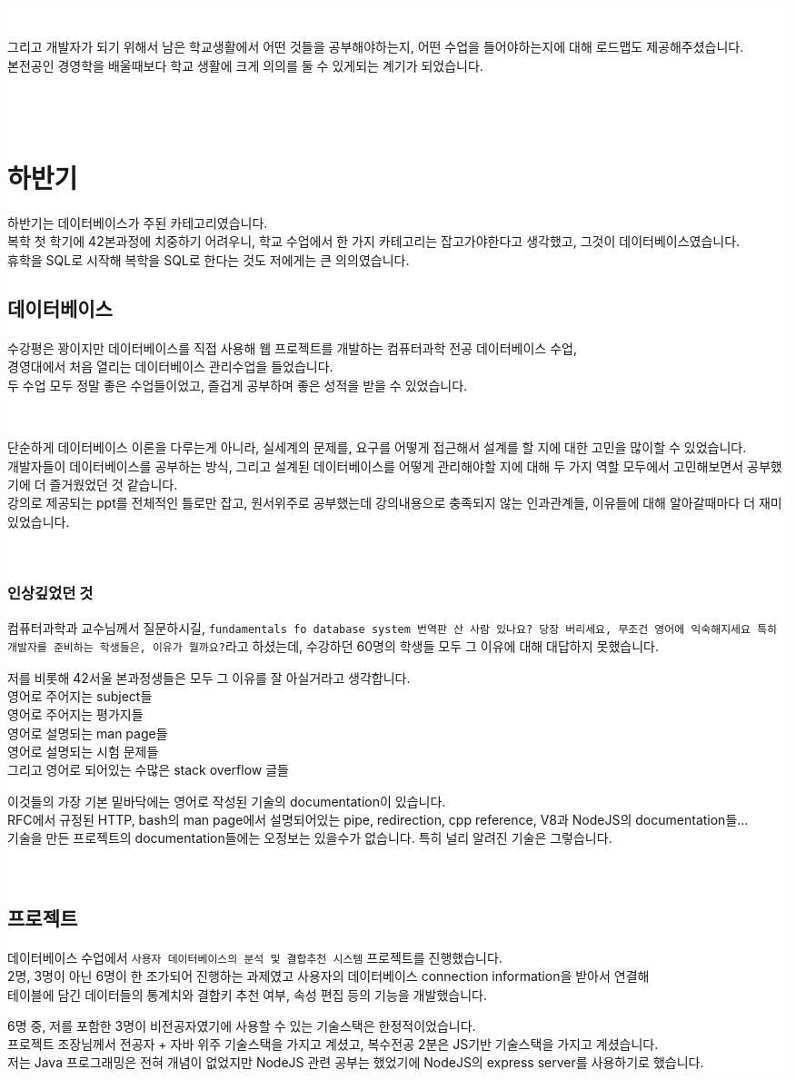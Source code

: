 <br>

그리고 개발자가 되기 위해서 남은 학교생활에서 어떤 것들을 공부해야하는지, 어떤 수업을 들어야하는지에 대해 로드맵도 제공해주셨습니다.  
본전공인 경영학을 배울때보다 학교 생활에 크게 의의를 둘 수 있게되는 계기가 되었습니다.  

<br><br>


# 하반기

하반기는 데이터베이스가 주된 카테고리였습니다.  
복학 첫 학기에 42본과정에 치중하기 어려우니, 학교 수업에서 한 가지 카테고리는 잡고가야한다고 생각했고, 그것이 데이터베이스였습니다.  
휴학을 SQL로 시작해 복학을 SQL로 한다는 것도 저에게는 큰 의의였습니다.  

## 데이터베이스

수강평은 꽝이지만 데이터베이스를 직접 사용해 웹 프로젝트를 개발하는 컴퓨터과학 전공 데이터베이스 수업,  
경영대에서 처음 열리는 데이터베이스 관리수업을 들었습니다.  
두 수업 모두 정말 좋은 수업들이었고, 즐겁게 공부하며 좋은 성적을 받을 수 있었습니다.  

<br>

단순하게 데이터베이스 이론을 다루는게 아니라, 실세계의 문제를, 요구를 어떻게 접근해서 설계를 할 지에 대한 고민을 많이할 수 있었습니다.  
개발자들이 데이터베이스를 공부하는 방식, 그리고 설계된 데이터베이스를 어떻게 관리해야할 지에 대해 두 가지 역할 모두에서 고민해보면서 공부했기에 더 즐거웠었던 것 같습니다.  
강의로 제공되는 ppt를 전체적인 틀로만 잡고, 원서위주로 공부했는데 강의내용으로 충족되지 않는 인과관계들, 이유들에 대해 알아갈때마다 더 재미있었습니다.  

<br>

### 인상깊었던 것

컴퓨터과학과 교수님께서 질문하시길, `fundamentals fo database system 번역판 산 사람 있나요? 당장 버리세요, 무조건 영어에 익숙해지세요 특히 개발자를 준비하는 학생들은, 이유가 뭘까요?`라고 하셨는데, 수강하던 60명의 학생들 모두 그 이유에 대해 대답하지 못했습니다.  

저를 비롯해 42서울 본과정생들은 모두 그 이유를 잘 아실거라고 생각합니다.  
영어로 주어지는 subject들  
영어로 주어지는 평가지들  
영어로 설명되는 man page들  
영어로 설명되는 시험 문제들  
그리고 영어로 되어있는 수많은 stack overflow 글들  

이것들의 가장 기본 밑바닥에는 영어로 작성된 기술의 documentation이 있습니다.  
RFC에서 규정된 HTTP, bash의 man page에서 설명되어있는 pipe, redirection, cpp reference, V8과 NodeJS의 documentation들...  
기술을 만든 프로젝트의 documentation들에는 오정보는 있을수가 없습니다. 특히 널리 알려진 기술은 그렇습니다.  

<br>

## 프로젝트

데이터베이스 수업에서 `사용자 데이터베이스의 분석 및 결합추천 시스템` 프로젝트를 진행했습니다.  
2명, 3명이 아닌 6명이 한 조가되어 진행하는 과제였고 사용자의 데이터베이스 connection information을 받아서 연결해  
테이블에 담긴 데이터들의 통계치와 결합키 추천 여부, 속성 편집 등의 기능을 개발했습니다.  

6명 중, 저를 포함한 3명이 비전공자였기에 사용할 수 있는 기술스택은 한정적이었습니다.  
프로젝트 조장님께서 전공자 + 자바 위주 기술스택을 가지고 계셨고, 복수전공 2분은 JS기반 기술스택을 가지고 계셨습니다.  
저는 Java 프로그래밍은 전혀 개념이 없었지만 NodeJS 관련 공부는 했었기에 NodeJS의 express server를 사용하기로 했습니다.  

